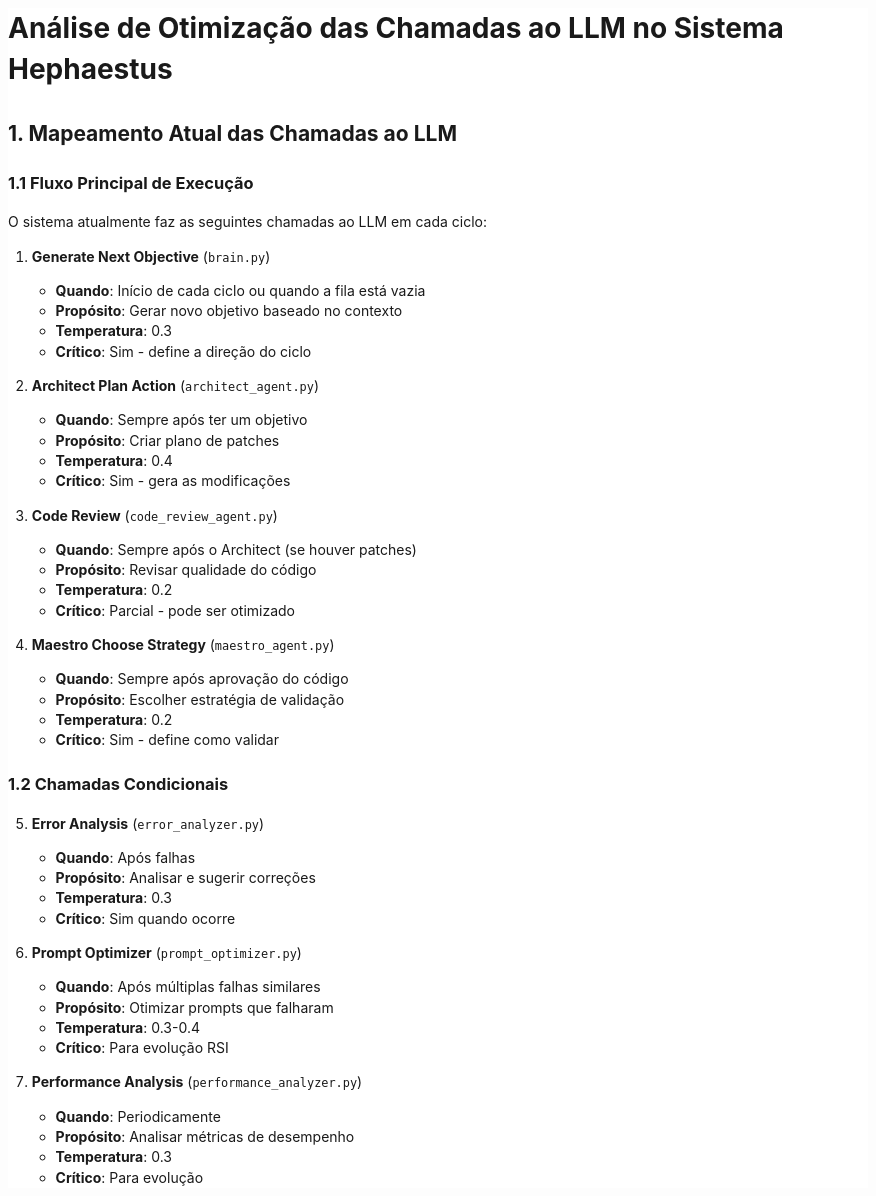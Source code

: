 # Análise de Otimização das Chamadas ao LLM no Sistema Hephaestus

## 1. Mapeamento Atual das Chamadas ao LLM

### 1.1 Fluxo Principal de Execução

O sistema atualmente faz as seguintes chamadas ao LLM em cada ciclo:

1. **Generate Next Objective** (`brain.py`)
   - **Quando**: Início de cada ciclo ou quando a fila está vazia
   - **Propósito**: Gerar novo objetivo baseado no contexto
   - **Temperatura**: 0.3
   - **Crítico**: Sim - define a direção do ciclo

2. **Architect Plan Action** (`architect_agent.py`)
   - **Quando**: Sempre após ter um objetivo
   - **Propósito**: Criar plano de patches
   - **Temperatura**: 0.4
   - **Crítico**: Sim - gera as modificações

3. **Code Review** (`code_review_agent.py`)
   - **Quando**: Sempre após o Architect (se houver patches)
   - **Propósito**: Revisar qualidade do código
   - **Temperatura**: 0.2
   - **Crítico**: Parcial - pode ser otimizado

4. **Maestro Choose Strategy** (`maestro_agent.py`)
   - **Quando**: Sempre após aprovação do código
   - **Propósito**: Escolher estratégia de validação
   - **Temperatura**: 0.2
   - **Crítico**: Sim - define como validar

### 1.2 Chamadas Condicionais

5. **Error Analysis** (`error_analyzer.py`)
   - **Quando**: Após falhas
   - **Propósito**: Analisar e sugerir correções
   - **Temperatura**: 0.3
   - **Crítico**: Sim quando ocorre

6. **Prompt Optimizer** (`prompt_optimizer.py`)
   - **Quando**: Após múltiplas falhas similares
   - **Propósito**: Otimizar prompts que falharam
   - **Temperatura**: 0.3-0.4
   - **Crítico**: Para evolução RSI

7. **Performance Analysis** (`performance_analyzer.py`)
   - **Quando**: Periodicamente
   - **Propósito**: Analisar métricas de desempenho
   - **Temperatura**: 0.3
   - **Crítico**: Para evolução
